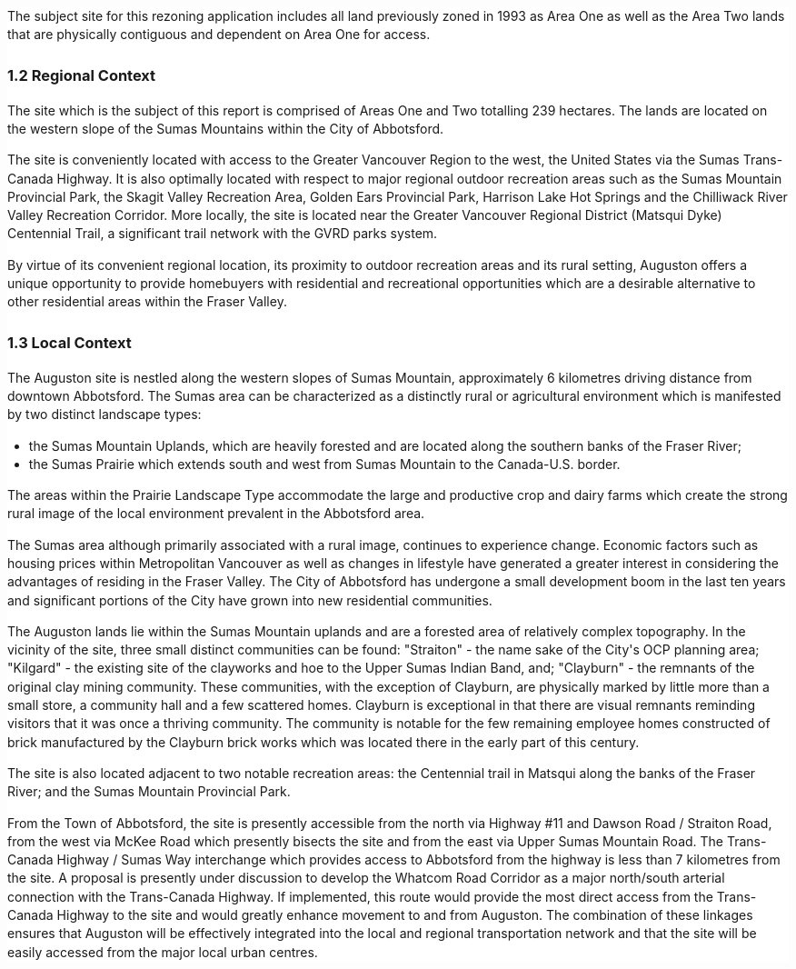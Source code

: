 The subject site for this rezoning application includes all land previously zoned in 1993 as Area One as well as the Area Two lands that are physically contiguous and dependent on Area One for access.


### 1.2 Regional Context

The site which is the subject of this report is comprised of Areas One and Two totalling 239 hectares. The lands are located on the western slope of the Sumas Mountains within the City of Abbotsford.

The site is conveniently located with access to the Greater Vancouver Region to the west, the United States via the Sumas Trans-Canada Highway. It is also optimally located with respect to major regional outdoor recreation areas such as the Sumas Mountain Provincial Park, the Skagit Valley Recreation Area, Golden Ears Provincial Park, Harrison Lake Hot Springs and the Chilliwack River Valley Recreation Corridor. More locally, the site is located near the Greater Vancouver Regional District (Matsqui Dyke) Centennial Trail, a significant trail network with the GVRD parks system.

By virtue of its convenient regional location, its proximity to outdoor recreation areas and its rural setting, Auguston offers a unique opportunity to provide homebuyers with residential and recreational opportunities which are a desirable alternative to other residential areas within the Fraser Valley.


### 1.3 Local Context

The Auguston site is nestled along the western slopes of Sumas Mountain, approximately 6 kilometres driving distance from downtown Abbotsford. The Sumas area can be characterized as a distinctly rural or agricultural environment which is manifested by two distinct landscape types:

 - the Sumas Mountain Uplands, which are heavily forested and are located along the southern banks of the Fraser River;
 - the Sumas Prairie which extends south and west from Sumas Mountain to the Canada-U.S. border.

The areas within the Prairie Landscape Type accommodate the large and productive crop and dairy farms which create the strong rural image of the local environment prevalent in the Abbotsford area.

The Sumas area although primarily associated with a rural image, continues to experience change. Economic factors such as housing prices within Metropolitan Vancouver as well as changes in lifestyle have generated a greater interest in considering the advantages of residing in the Fraser Valley. The City of Abbotsford has undergone a small development boom in the last ten years and significant portions of the City have grown into new residential communities.

The Auguston lands lie within the Sumas Mountain uplands and are a forested area of relatively complex topography. In the vicinity of the site, three small distinct communities can be found: "Straiton" - the name sake of the City's OCP planning area; "Kilgard" - the existing site of the clayworks and hoe to the Upper Sumas Indian Band, and; "Clayburn" - the remnants of the original clay mining community. These communities, with the exception of Clayburn, are physically marked by little more than a small store, a community hall and a few scattered homes. Clayburn is exceptional in that there are visual remnants reminding visitors that it was once a thriving community. The community is notable for the few remaining employee homes constructed of brick manufactured by the Clayburn brick works which was located there in the early part of this century.

The site is also located adjacent to two notable recreation areas: the Centennial trail in Matsqui along the banks of the Fraser River; and the Sumas Mountain Provincial Park.

From the Town of Abbotsford, the site is presently accessible from the north via Highway #11 and Dawson Road / Straiton Road, from the west via McKee Road which presently bisects the site and from the east via Upper Sumas Mountain Road. The Trans-Canada Highway / Sumas Way interchange which provides access to Abbotsford from the highway is less than 7 kilometres from the site. A proposal is presently under discussion to develop the Whatcom Road Corridor as a major north/south arterial connection with the Trans-Canada Highway. If implemented, this route would provide the most direct access from the Trans-Canada Highway to the site and would greatly enhance movement to and from Auguston. The combination of these linkages ensures that Auguston will be effectively integrated into the local and regional transportation network and that the site will be easily accessed from the major local urban centres.
